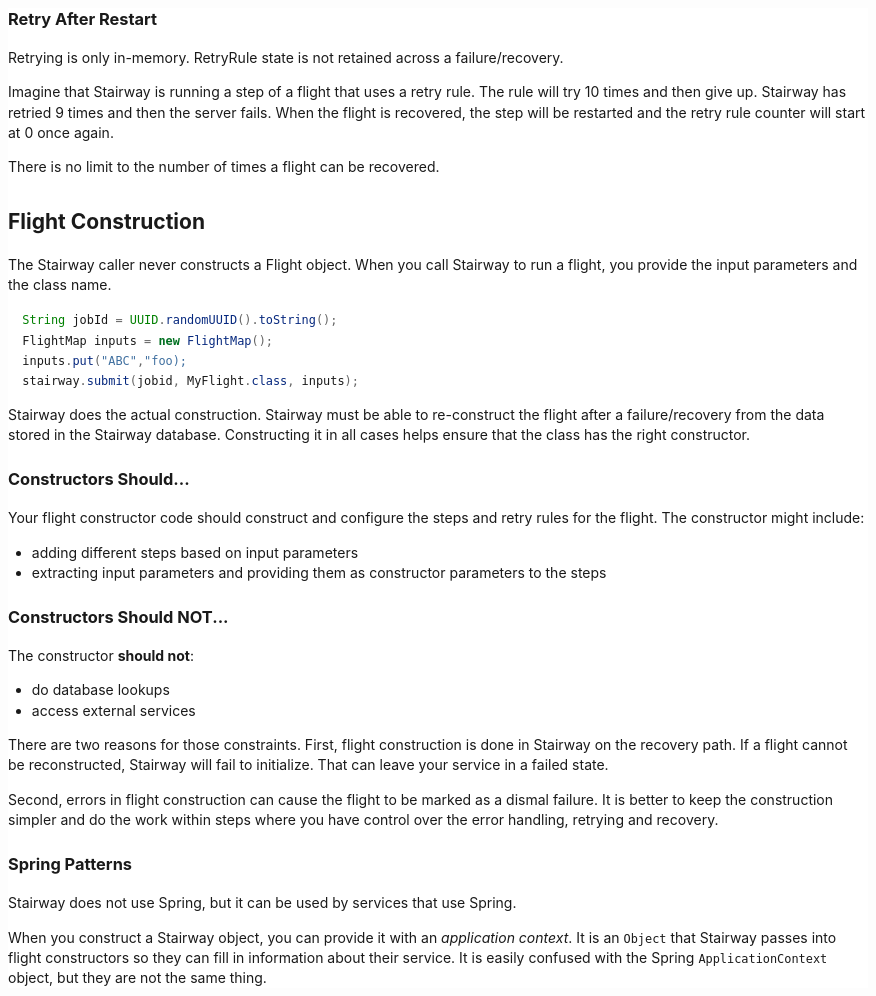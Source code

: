 ### Retry After Restart <a name="retryafterrestart"></a>
Retrying is only in-memory. RetryRule state is not retained across a failure/recovery.

Imagine that Stairway is running a step of a flight that uses a retry rule. The rule will
try 10 times and then give up. Stairway has retried 9 times and then the server fails.
When the flight is recovered, the step will be restarted and the retry rule counter will
start at 0 once again.

There is no limit to the number of times a flight can be recovered.

## Flight Construction <a name="flightconstruction"></a>

The Stairway caller never constructs a Flight object. When you call Stairway to run a flight,
you provide the input parameters and the class name.
```java
  String jobId = UUID.randomUUID().toString();
  FlightMap inputs = new FlightMap();
  inputs.put("ABC","foo);
  stairway.submit(jobid, MyFlight.class, inputs);
```

Stairway does the actual construction. Stairway must be able to re-construct the flight
after a failure/recovery from the data stored in the Stairway database. Constructing it in
all cases helps ensure that the class has the right constructor.

### Constructors Should... <a name="constructorsshould"></a>

Your flight constructor code should construct and configure the steps and retry rules for
the flight. The constructor might include:
 - adding different steps based on input parameters
 - extracting input parameters and providing them as constructor parameters to the steps

### Constructors Should NOT... <a name="constructorsshouldnot"></a>

The constructor **should not**:
 - do database lookups
 - access external services

There are two reasons for those constraints. First, flight construction is done in
Stairway on the recovery path. If a flight cannot be reconstructed, Stairway will
fail to initialize. That can leave your service in a failed state.

Second, errors in flight construction can cause the flight to be marked as a dismal
failure. It is better to keep the construction simpler and do the work within steps where
you have control over the error handling, retrying and recovery.

### Spring Patterns <a name="springpatterns"></a>

Stairway does not use Spring, but it can be used by services that use Spring.

When you construct a Stairway object, you can provide it with an _application
context_. It is an `Object` that Stairway passes into flight constructors so they can fill in
information about their service. It is easily confused with the Spring
`ApplicationContext` object, but they are not the same thing.
